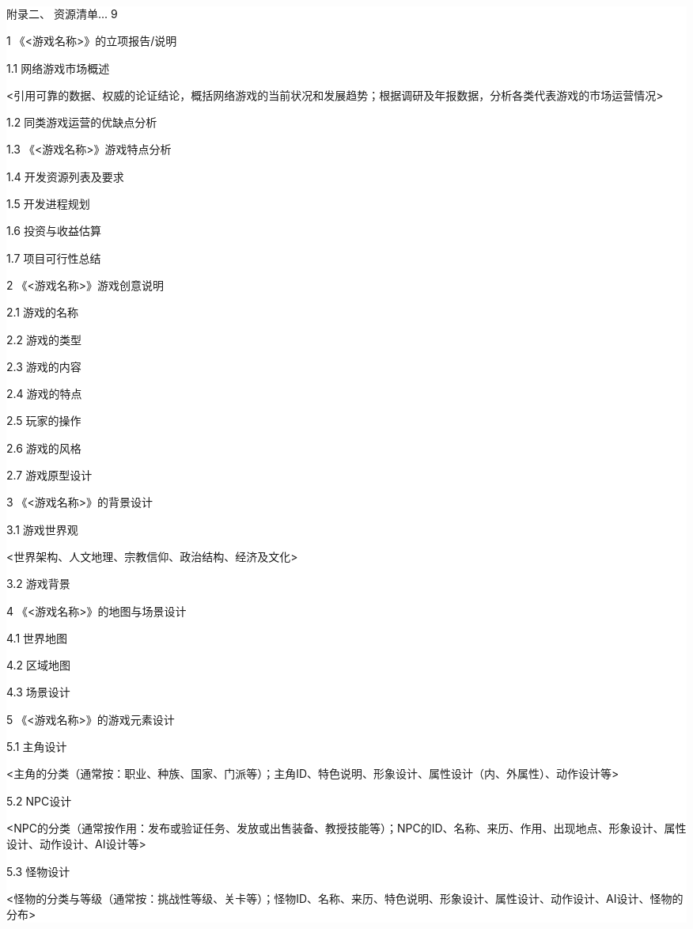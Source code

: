 附录二、 资源清单... 9

1 《<游戏名称>》的立项报告/说明

1.1 网络游戏市场概述

<引用可靠的数据、权威的论证结论，概括网络游戏的当前状况和发展趋势；根据调研及年报数据，分析各类代表游戏的市场运营情况>

1.2 同类游戏运营的优缺点分析

1.3 《<游戏名称>》游戏特点分析

1.4 开发资源列表及要求

1.5 开发进程规划

1.6 投资与收益估算

1.7 项目可行性总结

2 《<游戏名称>》游戏创意说明

2.1 游戏的名称

2.2 游戏的类型

2.3 游戏的内容

2.4 游戏的特点

2.5 玩家的操作

2.6 游戏的风格

2.7 游戏原型设计

3 《<游戏名称>》的背景设计

3.1 游戏世界观

<世界架构、人文地理、宗教信仰、政治结构、经济及文化>

3.2 游戏背景

4 《<游戏名称>》的地图与场景设计

4.1 世界地图

4.2 区域地图

4.3 场景设计

5 《<游戏名称>》的游戏元素设计

5.1 主角设计

<主角的分类（通常按：职业、种族、国家、门派等）；主角ID、特色说明、形象设计、属性设计（内、外属性）、动作设计等>

5.2 NPC设计

<NPC的分类（通常按作用：发布或验证任务、发放或出售装备、教授技能等）；NPC的ID、名称、来历、作用、出现地点、形象设计、属性设计、动作设计、AI设计等>

5.3 怪物设计

<怪物的分类与等级（通常按：挑战性等级、关卡等）；怪物ID、名称、来历、特色说明、形象设计、属性设计、动作设计、AI设计、怪物的分布>

